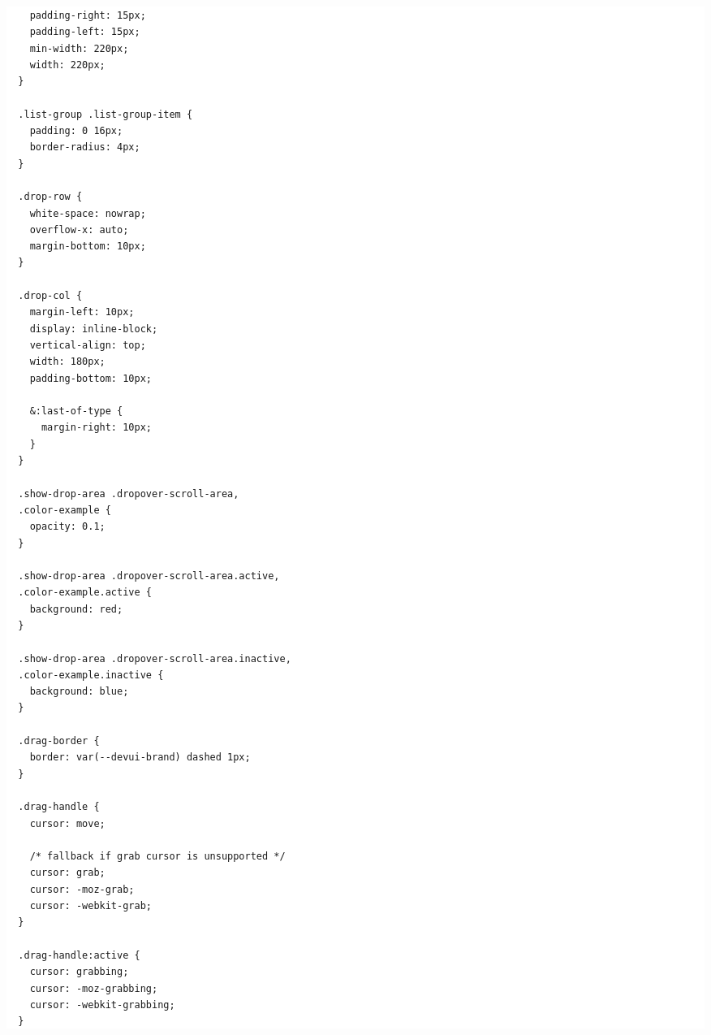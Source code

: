 ```vue
    padding-right: 15px;
    padding-left: 15px;
    min-width: 220px;
    width: 220px;
  }

  .list-group .list-group-item {
    padding: 0 16px;
    border-radius: 4px;
  }

  .drop-row {
    white-space: nowrap;
    overflow-x: auto;
    margin-bottom: 10px;
  }

  .drop-col {
    margin-left: 10px;
    display: inline-block;
    vertical-align: top;
    width: 180px;
    padding-bottom: 10px;

    &:last-of-type {
      margin-right: 10px;
    }
  }

  .show-drop-area .dropover-scroll-area,
  .color-example {
    opacity: 0.1;
  }

  .show-drop-area .dropover-scroll-area.active,
  .color-example.active {
    background: red;
  }

  .show-drop-area .dropover-scroll-area.inactive,
  .color-example.inactive {
    background: blue;
  }

  .drag-border {
    border: var(--devui-brand) dashed 1px;
  }

  .drag-handle {
    cursor: move;

    /* fallback if grab cursor is unsupported */
    cursor: grab;
    cursor: -moz-grab;
    cursor: -webkit-grab;
  }

  .drag-handle:active {
    cursor: grabbing;
    cursor: -moz-grabbing;
    cursor: -webkit-grabbing;
  }

```